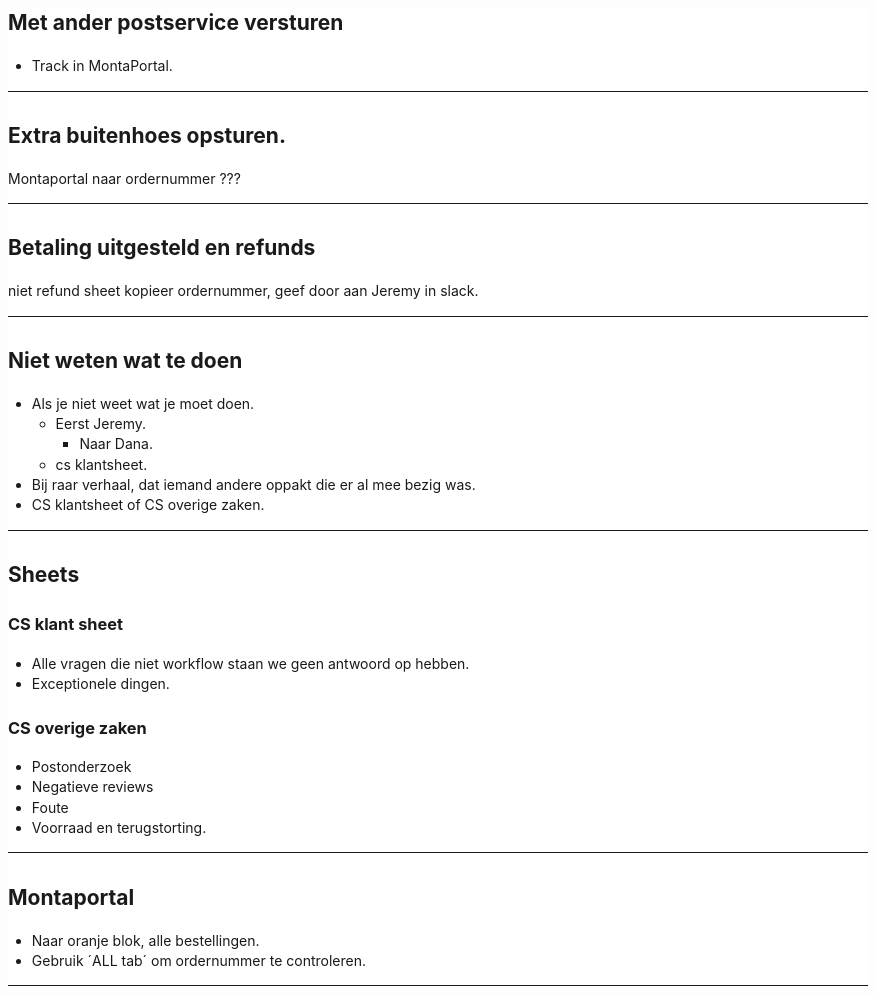 
## Met ander postservice versturen
- Track in MontaPortal. 

---

## Extra buitenhoes opsturen. 
Montaportal
naar ordernummer
???

---

## Betaling uitgesteld en refunds
niet refund sheet
kopieer ordernummer, geef door aan Jeremy in slack.

---

## Niet weten wat te doen
- Als je niet weet wat je moet doen. 
	- Eerst Jeremy.
		- Naar Dana.
	- cs klantsheet.
- Bij raar verhaal, dat iemand andere oppakt die er al mee bezig was.
- CS klantsheet of CS overige zaken. 

---

## Sheets
### CS klant sheet
- Alle vragen die niet workflow staan we geen antwoord op hebben.
- Exceptionele dingen.

### CS overige zaken
- Postonderzoek
- Negatieve reviews
- Foute
- Voorraad en terugstorting. 

---

## Montaportal
- Naar oranje blok, alle bestellingen. 
- Gebruik ´ALL tab´ om ordernummer te controleren.

---
